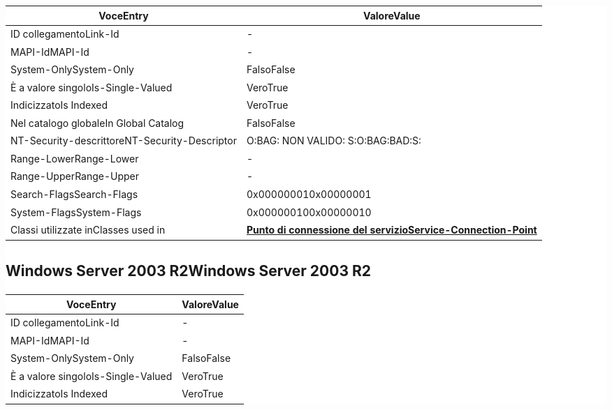 

| <span data-ttu-id="47eaa-153">Voce</span><span class="sxs-lookup"><span data-stu-id="47eaa-153">Entry</span></span> | <span data-ttu-id="47eaa-154">Valore</span><span class="sxs-lookup"><span data-stu-id="47eaa-154">Value</span></span> |
|------------------------|-------------------------------------------------------------------------|
| <span data-ttu-id="47eaa-155">ID collegamento</span><span class="sxs-lookup"><span data-stu-id="47eaa-155">Link-Id</span></span>                | \-                                                                      |
| <span data-ttu-id="47eaa-156">MAPI-Id</span><span class="sxs-lookup"><span data-stu-id="47eaa-156">MAPI-Id</span></span>                | \-                                                                      |
| <span data-ttu-id="47eaa-157">System-Only</span><span class="sxs-lookup"><span data-stu-id="47eaa-157">System-Only</span></span>            | <span data-ttu-id="47eaa-158">Falso</span><span class="sxs-lookup"><span data-stu-id="47eaa-158">False</span></span>                                                                   |
| <span data-ttu-id="47eaa-159">È a valore singolo</span><span class="sxs-lookup"><span data-stu-id="47eaa-159">Is-Single-Valued</span></span>       | <span data-ttu-id="47eaa-160">Vero</span><span class="sxs-lookup"><span data-stu-id="47eaa-160">True</span></span>                                                                    |
| <span data-ttu-id="47eaa-161">Indicizzato</span><span class="sxs-lookup"><span data-stu-id="47eaa-161">Is Indexed</span></span>             | <span data-ttu-id="47eaa-162">Vero</span><span class="sxs-lookup"><span data-stu-id="47eaa-162">True</span></span>                                                                    |
| <span data-ttu-id="47eaa-163">Nel catalogo globale</span><span class="sxs-lookup"><span data-stu-id="47eaa-163">In Global Catalog</span></span>      | <span data-ttu-id="47eaa-164">Falso</span><span class="sxs-lookup"><span data-stu-id="47eaa-164">False</span></span>                                                                   |
| <span data-ttu-id="47eaa-165">NT-Security-descrittore</span><span class="sxs-lookup"><span data-stu-id="47eaa-165">NT-Security-Descriptor</span></span> | <span data-ttu-id="47eaa-166">O:BAG: NON VALIDO: S:</span><span class="sxs-lookup"><span data-stu-id="47eaa-166">O:BAG:BAD:S:</span></span>                                                            |
| <span data-ttu-id="47eaa-167">Range-Lower</span><span class="sxs-lookup"><span data-stu-id="47eaa-167">Range-Lower</span></span>            | \-                                                                      |
| <span data-ttu-id="47eaa-168">Range-Upper</span><span class="sxs-lookup"><span data-stu-id="47eaa-168">Range-Upper</span></span>            | \-                                                                      |
| <span data-ttu-id="47eaa-169">Search-Flags</span><span class="sxs-lookup"><span data-stu-id="47eaa-169">Search-Flags</span></span>           | <span data-ttu-id="47eaa-170">0x00000001</span><span class="sxs-lookup"><span data-stu-id="47eaa-170">0x00000001</span></span>                                                              |
| <span data-ttu-id="47eaa-171">System-Flags</span><span class="sxs-lookup"><span data-stu-id="47eaa-171">System-Flags</span></span>           | <span data-ttu-id="47eaa-172">0x00000010</span><span class="sxs-lookup"><span data-stu-id="47eaa-172">0x00000010</span></span>                                                              |
| <span data-ttu-id="47eaa-173">Classi utilizzate in</span><span class="sxs-lookup"><span data-stu-id="47eaa-173">Classes used in</span></span>        | [<span data-ttu-id="47eaa-174">**Punto di connessione del servizio**</span><span class="sxs-lookup"><span data-stu-id="47eaa-174">**Service-Connection-Point**</span></span>](c-serviceconnectionpoint.md)<br/> |



## <a name="windows-server-2003-r2"></a><span data-ttu-id="47eaa-175">Windows Server 2003 R2</span><span class="sxs-lookup"><span data-stu-id="47eaa-175">Windows Server 2003 R2</span></span>



| <span data-ttu-id="47eaa-176">Voce</span><span class="sxs-lookup"><span data-stu-id="47eaa-176">Entry</span></span> | <span data-ttu-id="47eaa-177">Valore</span><span class="sxs-lookup"><span data-stu-id="47eaa-177">Value</span></span> |
|------------------------|-------------------------------------------------------------------------|
| <span data-ttu-id="47eaa-178">ID collegamento</span><span class="sxs-lookup"><span data-stu-id="47eaa-178">Link-Id</span></span>                | \-                                                                      |
| <span data-ttu-id="47eaa-179">MAPI-Id</span><span class="sxs-lookup"><span data-stu-id="47eaa-179">MAPI-Id</span></span>                | \-                                                                      |
| <span data-ttu-id="47eaa-180">System-Only</span><span class="sxs-lookup"><span data-stu-id="47eaa-180">System-Only</span></span>            | <span data-ttu-id="47eaa-181">Falso</span><span class="sxs-lookup"><span data-stu-id="47eaa-181">False</span></span>                                                                   |
| <span data-ttu-id="47eaa-182">È a valore singolo</span><span class="sxs-lookup"><span data-stu-id="47eaa-182">Is-Single-Valued</span></span>       | <span data-ttu-id="47eaa-183">Vero</span><span class="sxs-lookup"><span data-stu-id="47eaa-183">True</span></span>                                                                    |
| <span data-ttu-id="47eaa-184">Indicizzato</span><span class="sxs-lookup"><span data-stu-id="47eaa-184">Is Indexed</span></span>             | <span data-ttu-id="47eaa-185">Vero</span><span class="sxs-lookup"><span data-stu-id="47eaa-185">True</span></span>                                                                    |